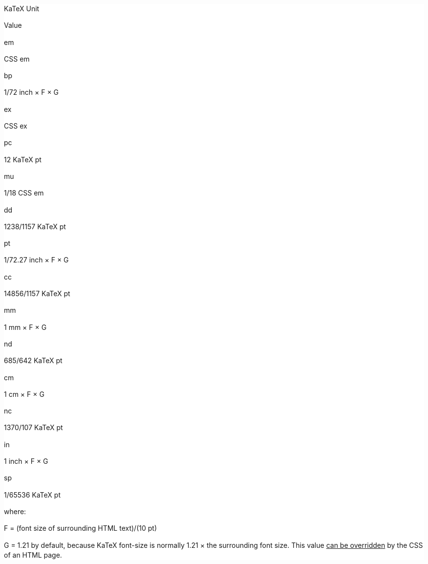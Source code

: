 KaTeX Unit

Value

em

CSS em

bp

1/72​ inch × F × G

ex

CSS ex

pc

12 KaTeX pt

mu

1/18 CSS em

dd

1238/1157​ KaTeX pt

pt

1/72.27 inch × F × G

cc

14856/1157 KaTeX pt

mm

1 mm × F × G

nd

685/642 KaTeX pt

cm

1 cm × F × G

nc

1370/107​ KaTeX pt

in

1 inch × F × G

sp

1/65536 KaTeX pt

where:

F = (font size of surrounding HTML text)/(10 pt)

G = 1.21 by default, because KaTeX font-size is normally 1.21 × the surrounding font size. This value [can be overridden](/docs/font.html#font-size-and-lengths) by the CSS of an HTML page.
